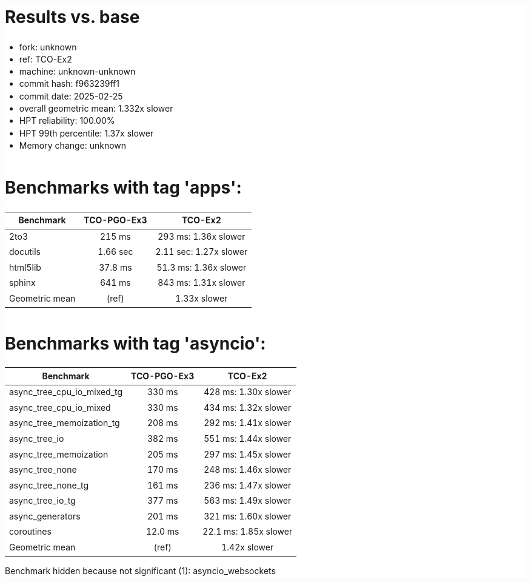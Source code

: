 # Results vs. base

- fork: unknown
- ref: TCO-Ex2
- machine: unknown-unknown
- commit hash: f963239ff1
- commit date: 2025-02-25
- overall geometric mean: 1.332x slower
- HPT reliability: 100.00%
- HPT 99th percentile: 1.37x slower
- Memory change: unknown

Benchmarks with tag 'apps':
===========================

| Benchmark      | TCO-PGO-Ex3 | TCO-Ex2                |
|----------------|:-----------:|:----------------------:|
| 2to3           | 215 ms      | 293 ms: 1.36x slower   |
| docutils       | 1.66 sec    | 2.11 sec: 1.27x slower |
| html5lib       | 37.8 ms     | 51.3 ms: 1.36x slower  |
| sphinx         | 641 ms      | 843 ms: 1.31x slower   |
| Geometric mean | (ref)       | 1.33x slower           |

Benchmarks with tag 'asyncio':
==============================

| Benchmark                  | TCO-PGO-Ex3 | TCO-Ex2               |
|----------------------------|:-----------:|:---------------------:|
| async_tree_cpu_io_mixed_tg | 330 ms      | 428 ms: 1.30x slower  |
| async_tree_cpu_io_mixed    | 330 ms      | 434 ms: 1.32x slower  |
| async_tree_memoization_tg  | 208 ms      | 292 ms: 1.41x slower  |
| async_tree_io              | 382 ms      | 551 ms: 1.44x slower  |
| async_tree_memoization     | 205 ms      | 297 ms: 1.45x slower  |
| async_tree_none            | 170 ms      | 248 ms: 1.46x slower  |
| async_tree_none_tg         | 161 ms      | 236 ms: 1.47x slower  |
| async_tree_io_tg           | 377 ms      | 563 ms: 1.49x slower  |
| async_generators           | 201 ms      | 321 ms: 1.60x slower  |
| coroutines                 | 12.0 ms     | 22.1 ms: 1.85x slower |
| Geometric mean             | (ref)       | 1.42x slower          |

Benchmark hidden because not significant (1): asyncio_websockets
